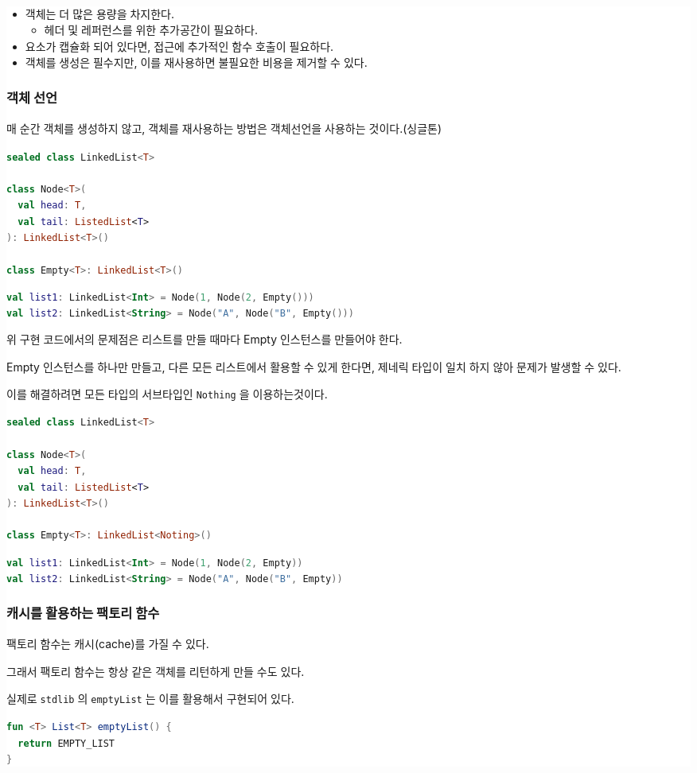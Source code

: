 * 객체는 더 많은 용량을 차지한다.
  * 헤더 및 레퍼런스를 위한 추가공간이 필요하다.
* 요소가 캡슐화 되어 있다면, 접근에 추가적인 함수 호출이 필요하다.
* 객체를 생성은 필수지만, 이를 재사용하면 불필요한 비용을 제거할 수 있다.

### 객체 선언

매 순간 객체를 생성하지 않고, 객체를 재사용하는 방법은 객체선언을 사용하는 것이다.(싱글톤)

```kotlin
sealed class LinkedList<T>

class Node<T>(
  val head: T,
  val tail: ListedList<T>
): LinkedList<T>()

class Empty<T>: LinkedList<T>()
```

```kotlin
val list1: LinkedList<Int> = Node(1, Node(2, Empty()))
val list2: LinkedList<String> = Node("A", Node("B", Empty()))
```

위 구현 코드에서의 문제점은 리스트를 만들 때마다 Empty 인스턴스를 만들어야 한다.

Empty 인스턴스를 하나만 만들고, 다른 모든 리스트에서 활용할 수 있게 한다면, 제네릭 타입이 일치 하지 않아 문제가 발생할 수 있다.

이를 해결하려면 모든 타입의 서브타입인 `Nothing` 을 이용하는것이다.

```kotlin
sealed class LinkedList<T>

class Node<T>(
  val head: T,
  val tail: ListedList<T>
): LinkedList<T>()

class Empty<T>: LinkedList<Noting>()
```

```kotlin
val list1: LinkedList<Int> = Node(1, Node(2, Empty))
val list2: LinkedList<String> = Node("A", Node("B", Empty))
```

### 캐시를 활용하는 팩토리 함수

팩토리 함수는 캐시(cache)를 가질 수 있다.

그래서 팩토리 함수는 항상 같은 객체를 리턴하게 만들 수도 있다.

실제로 `stdlib` 의 `emptyList` 는 이를 활용해서 구현되어 있다.

```kotlin
fun <T> List<T> emptyList() {
  return EMPTY_LIST
}
```
